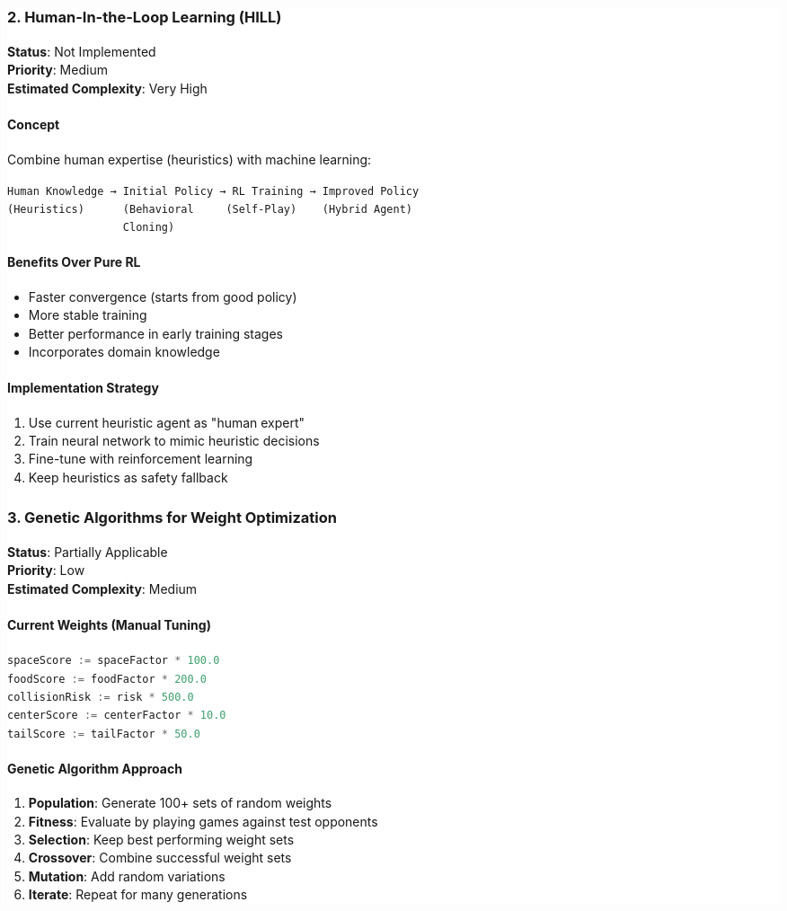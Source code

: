 ### 2. Human-In-the-Loop Learning (HILL)

**Status**: Not Implemented  
**Priority**: Medium  
**Estimated Complexity**: Very High

#### Concept

Combine human expertise (heuristics) with machine learning:

```
Human Knowledge → Initial Policy → RL Training → Improved Policy
(Heuristics)      (Behavioral     (Self-Play)    (Hybrid Agent)
                  Cloning)
```

#### Benefits Over Pure RL

- Faster convergence (starts from good policy)
- More stable training
- Better performance in early training stages
- Incorporates domain knowledge

#### Implementation Strategy

1. Use current heuristic agent as "human expert"
2. Train neural network to mimic heuristic decisions
3. Fine-tune with reinforcement learning
4. Keep heuristics as safety fallback

### 3. Genetic Algorithms for Weight Optimization

**Status**: Partially Applicable  
**Priority**: Low  
**Estimated Complexity**: Medium

#### Current Weights (Manual Tuning)

```go
spaceScore := spaceFactor * 100.0
foodScore := foodFactor * 200.0
collisionRisk := risk * 500.0
centerScore := centerFactor * 10.0
tailScore := tailFactor * 50.0
```

#### Genetic Algorithm Approach

1. **Population**: Generate 100+ sets of random weights
2. **Fitness**: Evaluate by playing games against test opponents
3. **Selection**: Keep best performing weight sets
4. **Crossover**: Combine successful weight sets
5. **Mutation**: Add random variations
6. **Iterate**: Repeat for many generations
